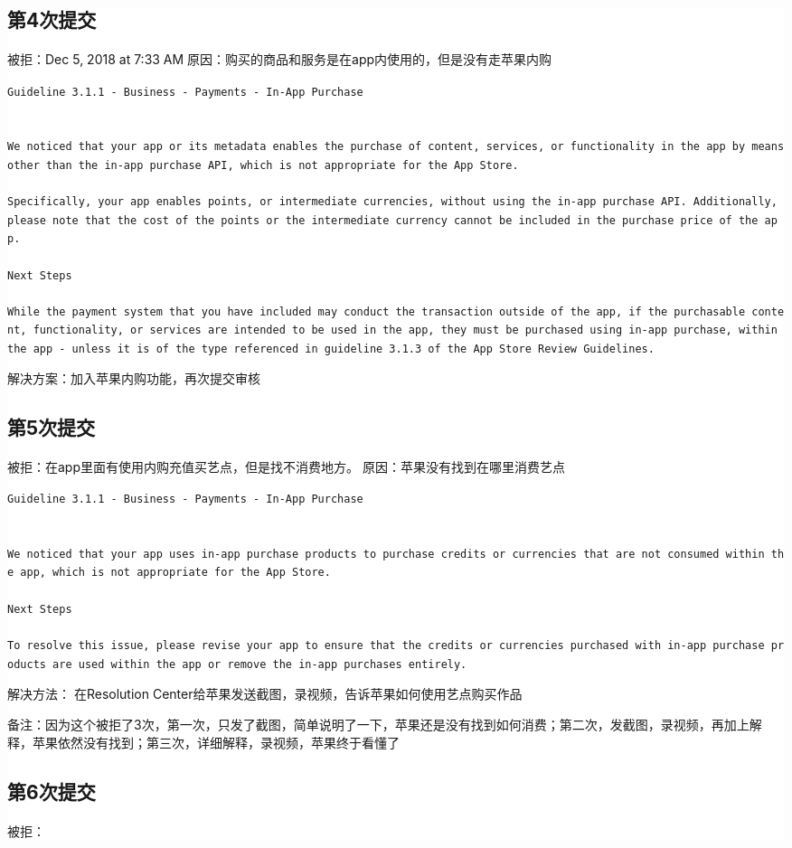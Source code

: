 ## 第4次提交

被拒：Dec 5, 2018 at 7:33 AM
原因：购买的商品和服务是在app内使用的，但是没有走苹果内购

```
Guideline 3.1.1 - Business - Payments - In-App Purchase


We noticed that your app or its metadata enables the purchase of content, services, or functionality in the app by means other than the in-app purchase API, which is not appropriate for the App Store.

Specifically, your app enables points, or intermediate currencies, without using the in-app purchase API. Additionally, please note that the cost of the points or the intermediate currency cannot be included in the purchase price of the app.

Next Steps

While the payment system that you have included may conduct the transaction outside of the app, if the purchasable content, functionality, or services are intended to be used in the app, they must be purchased using in-app purchase, within the app - unless it is of the type referenced in guideline 3.1.3 of the App Store Review Guidelines.
```

解决方案：加入苹果内购功能，再次提交审核

## 第5次提交

被拒：在app里面有使用内购充值买艺点，但是找不消费地方。
原因：苹果没有找到在哪里消费艺点

```
Guideline 3.1.1 - Business - Payments - In-App Purchase


We noticed that your app uses in-app purchase products to purchase credits or currencies that are not consumed within the app, which is not appropriate for the App Store.

Next Steps

To resolve this issue, please revise your app to ensure that the credits or currencies purchased with in-app purchase products are used within the app or remove the in-app purchases entirely.
```

解决方法：
在Resolution Center给苹果发送截图，录视频，告诉苹果如何使用艺点购买作品

备注：因为这个被拒了3次，第一次，只发了截图，简单说明了一下，苹果还是没有找到如何消费；第二次，发截图，录视频，再加上解释，苹果依然没有找到；第三次，详细解释，录视频，苹果终于看懂了

## 第6次提交
被拒：
